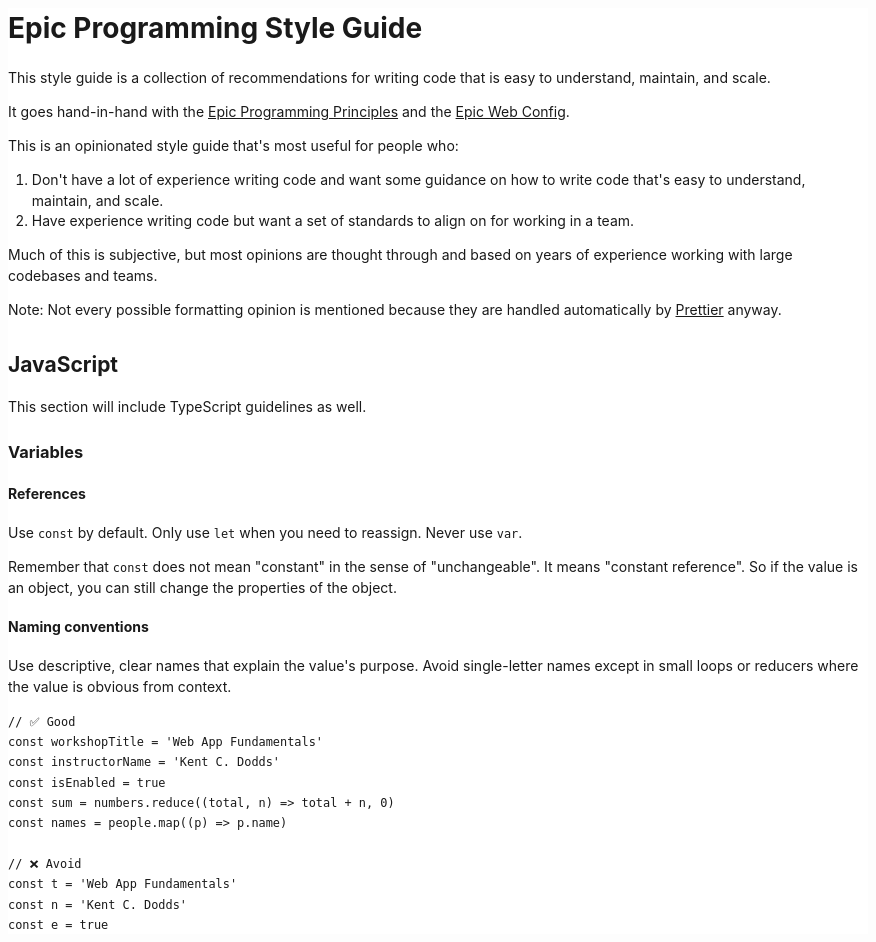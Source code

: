 # Epic Programming Style Guide

This style guide is a collection of recommendations for writing code that is
easy to understand, maintain, and scale.

It goes hand-in-hand with the
[Epic Programming Principles](https://www.epicweb.dev/principles) and the
[Epic Web Config](https://github.com/epicweb-dev/config).

This is an opinionated style guide that's most useful for people who:

1. Don't have a lot of experience writing code and want some guidance on how to
   write code that's easy to understand, maintain, and scale.
2. Have experience writing code but want a set of standards to align on for
   working in a team.

Much of this is subjective, but most opinions are thought through and based on
years of experience working with large codebases and teams.

Note: Not every possible formatting opinion is mentioned because they are
handled automatically by [Prettier](https://prettier.io) anyway.

## JavaScript

This section will include TypeScript guidelines as well.

### Variables

#### References

Use `const` by default. Only use `let` when you need to reassign. Never use
`var`.

Remember that `const` does not mean "constant" in the sense of "unchangeable".
It means "constant reference". So if the value is an object, you can still
change the properties of the object.

#### Naming conventions

Use descriptive, clear names that explain the value's purpose. Avoid
single-letter names except in small loops or reducers where the value is obvious
from context.

```tsx
// ✅ Good
const workshopTitle = 'Web App Fundamentals'
const instructorName = 'Kent C. Dodds'
const isEnabled = true
const sum = numbers.reduce((total, n) => total + n, 0)
const names = people.map((p) => p.name)

// ❌ Avoid
const t = 'Web App Fundamentals'
const n = 'Kent C. Dodds'
const e = true
```
